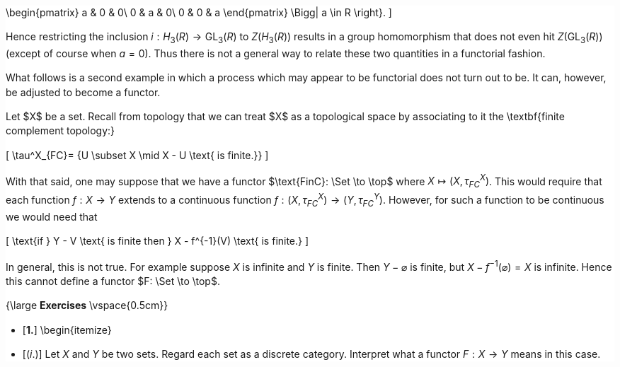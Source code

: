\begin{pmatrix}
a & 0 & 0\\
0 & a & 0\\
0 & 0 & a 
\end{pmatrix}
\Bigg|
a \in R 
\right\}.
\]

Hence restricting the inclusion $i: H_3(R) \to \text{GL}_3(R)$ 
to $Z(H_3(R))$ results in a group homomorphism that 
does not even hit $Z(\text{GL}_3(R))$ (except of course when $a = 0$). 
Thus there is not a general way to relate these two quantities in a functorial 
fashion.
</span>

What follows is a second example in which a process which may appear to be 
functorial does not turn out to be. It can, however, be adjusted to 
become a functor. 


<span style="display:block" class="example">
Let $X$ be a set. Recall from topology that we can treat $X$ as a
topological space by associating to it the \textbf{finite complement 
topology:} 

\[
\tau^X_{FC}= \{U \subset X \mid X - U \text{ is finite.}\}
\]

With that said, one may suppose that we have a functor $\text{FinC}: \Set \to 
\top$ where $X \mapsto (X, \tau^X_{FC})$. This would require that
each function $f:X \to Y$ 
extends to a continuous function $f: (X, \tau_{FC}^X) \to (Y, \tau_{FC}^Y)$. 
However, for such a function to be continuous we would need that 

\[
\text{if } Y - V \text{ is finite then } X - f^{-1}(V) \text{ is finite.}
\]

In general, this is not true. For example suppose $X$ is infinite and $Y$ is finite. 
Then $Y - \varnothing$ is finite, but $X - f^{-1}(\varnothing) = X$ is infinite. 
Hence this cannot define a functor $F: \Set \to \top$. 

</span>


{\large **Exercises**
\vspace{0.5cm}}

* [**1.**] 
\begin{itemize}


* [(*i*.)]
Let $X$ and $Y$ be two sets. Regard each set as a discrete category. 
Interpret what a functor $F: X \to Y$ means in this case.

